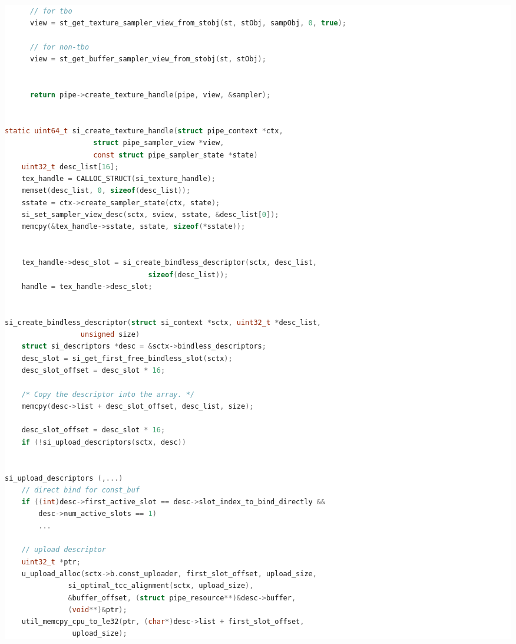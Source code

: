 ```c
      // for tbo
      view = st_get_texture_sampler_view_from_stobj(st, stObj, sampObj, 0, true);

      // for non-tbo
      view = st_get_buffer_sampler_view_from_stobj(st, stObj);


      return pipe->create_texture_handle(pipe, view, &sampler);


static uint64_t si_create_texture_handle(struct pipe_context *ctx,
					 struct pipe_sampler_view *view,
					 const struct pipe_sampler_state *state)
	uint32_t desc_list[16];
	tex_handle = CALLOC_STRUCT(si_texture_handle);
	memset(desc_list, 0, sizeof(desc_list));
	sstate = ctx->create_sampler_state(ctx, state);
	si_set_sampler_view_desc(sctx, sview, sstate, &desc_list[0]);
	memcpy(&tex_handle->sstate, sstate, sizeof(*sstate));

    
	tex_handle->desc_slot = si_create_bindless_descriptor(sctx, desc_list,
							      sizeof(desc_list));
	handle = tex_handle->desc_slot;


si_create_bindless_descriptor(struct si_context *sctx, uint32_t *desc_list,
			      unsigned size)
	struct si_descriptors *desc = &sctx->bindless_descriptors;
	desc_slot = si_get_first_free_bindless_slot(sctx);
	desc_slot_offset = desc_slot * 16;

	/* Copy the descriptor into the array. */
	memcpy(desc->list + desc_slot_offset, desc_list, size);

	desc_slot_offset = desc_slot * 16;
	if (!si_upload_descriptors(sctx, desc))


si_upload_descriptors (,...)
    // direct bind for const_buf
	if ((int)desc->first_active_slot == desc->slot_index_to_bind_directly &&
	    desc->num_active_slots == 1) 
        ...

    // upload descriptor
	uint32_t *ptr;
	u_upload_alloc(sctx->b.const_uploader, first_slot_offset, upload_size,
		       si_optimal_tcc_alignment(sctx, upload_size),
		       &buffer_offset, (struct pipe_resource**)&desc->buffer,
		       (void**)&ptr);
	util_memcpy_cpu_to_le32(ptr, (char*)desc->list + first_slot_offset,
				upload_size);
```

